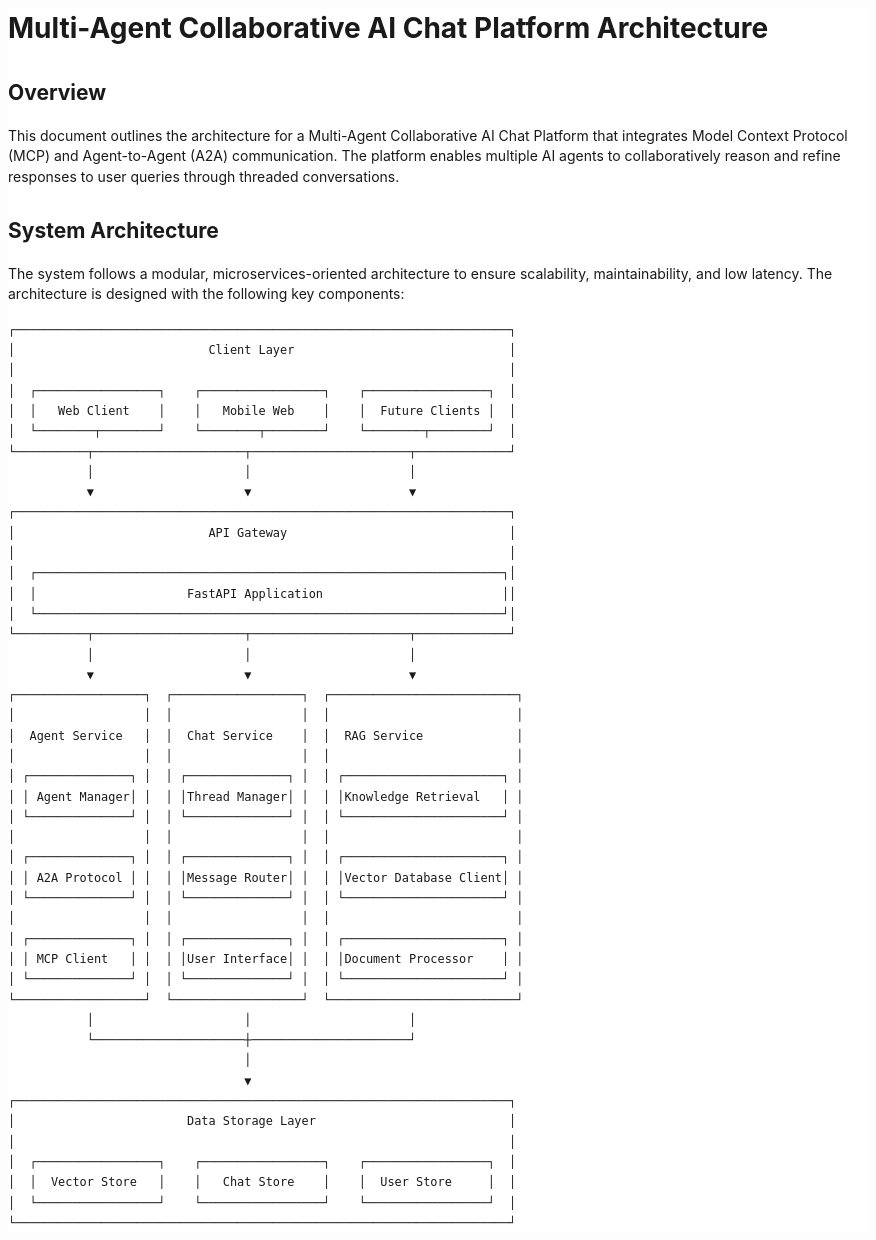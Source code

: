 # Multi-Agent Collaborative AI Chat Platform Architecture

## Overview

This document outlines the architecture for a Multi-Agent Collaborative AI Chat Platform that integrates Model Context Protocol (MCP) and Agent-to-Agent (A2A) communication. The platform enables multiple AI agents to collaboratively reason and refine responses to user queries through threaded conversations.

## System Architecture

The system follows a modular, microservices-oriented architecture to ensure scalability, maintainability, and low latency. The architecture is designed with the following key components:

```
┌─────────────────────────────────────────────────────────────────────┐
│                           Client Layer                              │
│                                                                     │
│  ┌─────────────────┐    ┌─────────────────┐    ┌─────────────────┐  │
│  │   Web Client    │    │   Mobile Web    │    │  Future Clients │  │
│  └────────┬────────┘    └────────┬────────┘    └────────┬────────┘  │
└──────────┬─────────────────────┬──────────────────────┬─────────────┘
           │                     │                      │
           ▼                     ▼                      ▼
┌─────────────────────────────────────────────────────────────────────┐
│                           API Gateway                               │
│                                                                     │
│  ┌─────────────────────────────────────────────────────────────────┐│
│  │                     FastAPI Application                         ││
│  └─────────────────────────────────────────────────────────────────┘│
└──────────┬─────────────────────┬──────────────────────┬─────────────┘
           │                     │                      │
           ▼                     ▼                      ▼
┌──────────────────┐  ┌──────────────────┐  ┌──────────────────────────┐
│                  │  │                  │  │                          │
│  Agent Service   │  │  Chat Service    │  │  RAG Service             │
│                  │  │                  │  │                          │
│ ┌──────────────┐ │  │ ┌──────────────┐ │  │ ┌──────────────────────┐ │
│ │ Agent Manager│ │  │ │Thread Manager│ │  │ │Knowledge Retrieval   │ │
│ └──────────────┘ │  │ └──────────────┘ │  │ └──────────────────────┘ │
│                  │  │                  │  │                          │
│ ┌──────────────┐ │  │ ┌──────────────┐ │  │ ┌──────────────────────┐ │
│ │ A2A Protocol │ │  │ │Message Router│ │  │ │Vector Database Client│ │
│ └──────────────┘ │  │ └──────────────┘ │  │ └──────────────────────┘ │
│                  │  │                  │  │                          │
│ ┌──────────────┐ │  │ ┌──────────────┐ │  │ ┌──────────────────────┐ │
│ │ MCP Client   │ │  │ │User Interface│ │  │ │Document Processor    │ │
│ └──────────────┘ │  │ └──────────────┘ │  │ └──────────────────────┘ │
└──────────────────┘  └──────────────────┘  └──────────────────────────┘
           │                     │                      │
           └─────────────────────┼──────────────────────┘
                                 │
                                 ▼
┌─────────────────────────────────────────────────────────────────────┐
│                        Data Storage Layer                           │
│                                                                     │
│  ┌─────────────────┐    ┌─────────────────┐    ┌─────────────────┐  │
│  │  Vector Store   │    │   Chat Store    │    │  User Store     │  │
│  └─────────────────┘    └─────────────────┘    └─────────────────┘  │
└─────────────────────────────────────────────────────────────────────┘
```
